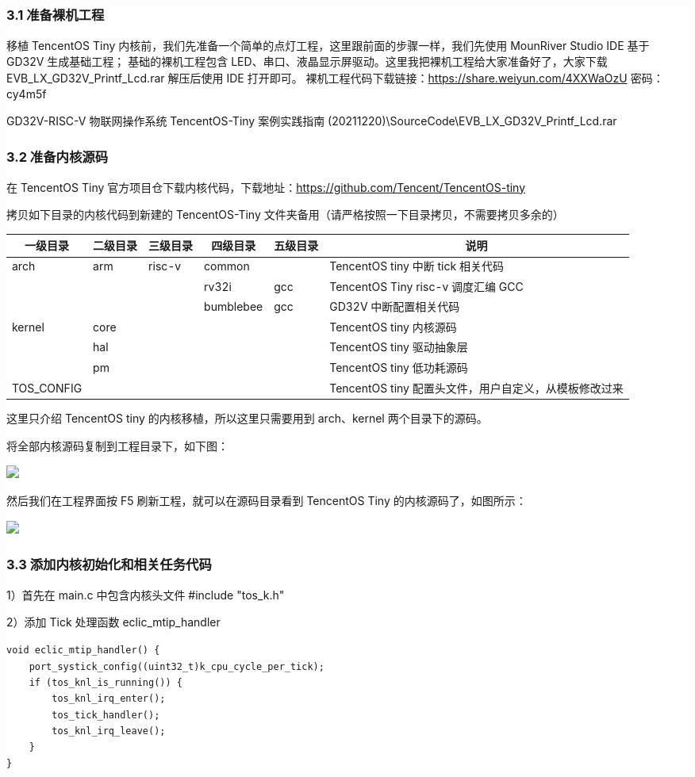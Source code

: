 ### 3.1 准备裸机工程
移植 TencentOS Tiny 内核前，我们先准备一个简单的点灯工程，这里跟前面的步骤一样，我们先使用 MounRiver Studio IDE 基于 GD32V 生成基础工程；
基础的裸机工程包含 LED、串口、液晶显示屏驱动。这里我把裸机工程给大家准备好了，大家下载 EVB_LX_GD32V_Printf_Lcd.rar 解压后使用 IDE 打开即可。
裸机工程代码下载链接：https://share.weiyun.com/4XXWaOzU 密码：cy4m5f

GD32V-RISC-V 物联网操作系统 TencentOS-Tiny 案例实践指南 (20211220)\SourceCode\EVB_LX_GD32V_Printf_Lcd.rar

### 3.2 准备内核源码
在 TencentOS Tiny 官方项目仓下载内核代码，下载地址：https://github.com/Tencent/TencentOS-tiny  

拷贝如下目录的内核代码到新建的 TencentOS-Tiny 文件夹备用（请严格按照一下目录拷贝，不需要拷贝多余的）

| 一级目录   | 二级目录 | 三级目录 | 四级目录  | 五级目录 | 说明                                                 |
| ---------- | -------- | -------- | --------- | -------- | ---------------------------------------------------- |
| arch       | arm      | risc-v  | common    |          | TencentOS tiny 中断 tick 相关代码                      |
|            |          |          | rv32i | gcc      | TencentOS Tiny risc-v 调度汇编  GCC                      |
|            |          |          | bumblebee | gcc      | GD32V  中断配置相关代码                        |
| kernel     | core     |          |           |          | TencentOS tiny 内核源码                               |
|            | hal      |          |           |          | TencentOS tiny 驱动抽象层                             |
|            | pm       |          |           |          | TencentOS tiny 低功耗源码                             |
| TOS_CONFIG |          |          |           |          | TencentOS tiny 配置头文件，用户自定义，从模板修改过来 |


这里只介绍 TencentOS tiny 的内核移植，所以这里只需要用到 arch、kernel 两个目录下的源码。

将全部内核源码复制到工程目录下，如下图：

![](image/EVB_LX_guide/port_001.png)

然后我们在工程界面按 F5 刷新工程，就可以在源码目录看到 TencentOS Tiny 的内核源码了，如图所示：

![](image/EVB_LX_guide/port_002.png)

### 3.3 添加内核初始化和相关任务代码


1）首先在 main.c 中包含内核头文件  #include "tos_k.h"

2）添加 Tick 处理函数 eclic_mtip_handler

```
void eclic_mtip_handler() {
    port_systick_config((uint32_t)k_cpu_cycle_per_tick);
    if (tos_knl_is_running()) {
        tos_knl_irq_enter();
        tos_tick_handler();
        tos_knl_irq_leave();
    }
}

```
